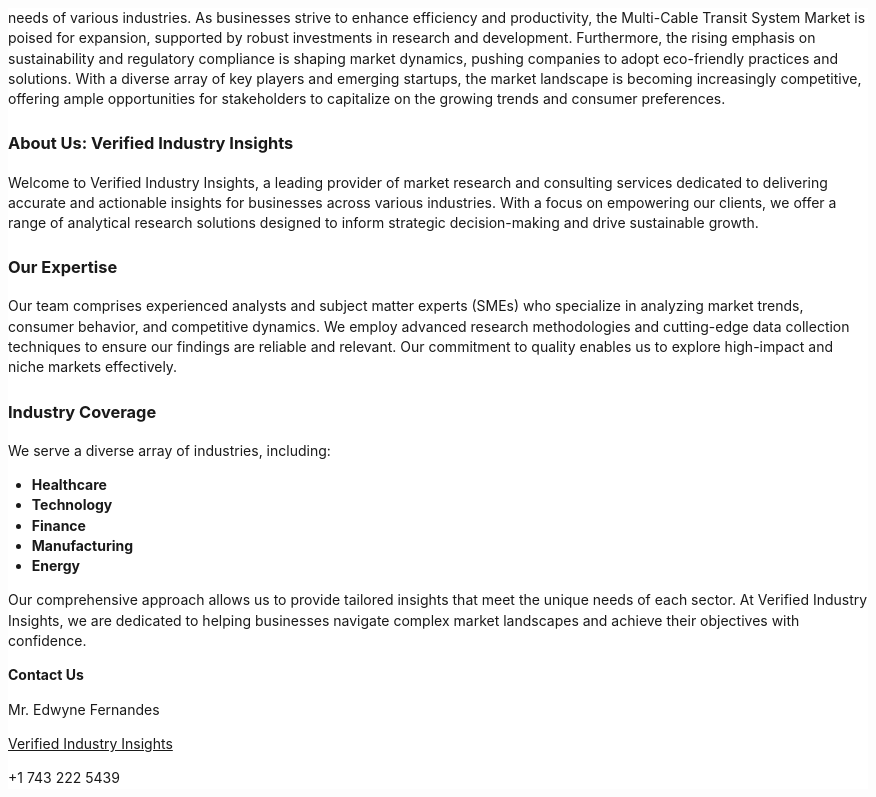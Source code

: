 needs of various industries. As businesses strive to enhance efficiency and productivity, the Multi-Cable Transit System Market is poised for expansion, supported by robust investments in research and development. Furthermore, the rising emphasis on sustainability and regulatory compliance is shaping market dynamics, pushing companies to adopt eco-friendly practices and solutions. With a diverse array of key players and emerging startups, the market landscape is becoming increasingly competitive, offering ample opportunities for stakeholders to capitalize on the growing trends and consumer preferences.</p><h3>About Us: Verified Industry Insights</h3><p>Welcome to Verified Industry Insights, a leading provider of market research and consulting services dedicated to delivering accurate and actionable insights for businesses across various industries. With a focus on empowering our clients, we offer a range of analytical research solutions designed to inform strategic decision-making and drive sustainable growth.</p><h3>Our Expertise</h3><p>Our team comprises experienced analysts and subject matter experts (SMEs) who specialize in analyzing market trends, consumer behavior, and competitive dynamics. We employ advanced research methodologies and cutting-edge data collection techniques to ensure our findings are reliable and relevant. Our commitment to quality enables us to explore high-impact and niche markets effectively.</p><h3>Industry Coverage</h3><p>We serve a diverse array of industries, including:</p><ul><li><strong>Healthcare</strong></li><li><strong>Technology</strong></li><li><strong>Finance</strong></li><li><strong>Manufacturing</strong></li><li><strong>Energy</strong></li></ul><p>Our comprehensive approach allows us to provide tailored insights that meet the unique needs of each sector. At Verified Industry Insights, we are dedicated to helping businesses navigate complex market landscapes and achieve their objectives with confidence.</p><p><strong>Contact Us</strong></p><p>Mr. Edwyne Fernandes</p><p><a href="https://www.verifiedindustryinsights.com/">Verified Industry Insights</a></p><p>+1 743 222 5439</p>
